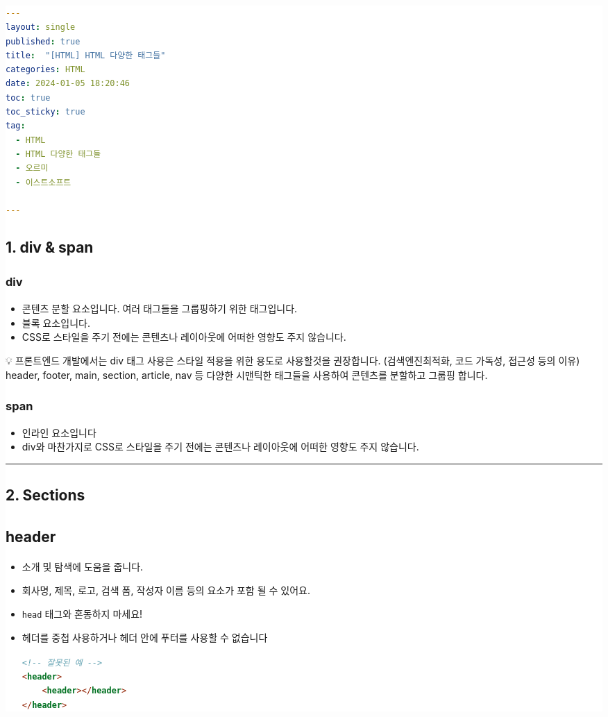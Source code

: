 ```yaml
---
layout: single
published: true
title:  "[HTML] HTML 다양한 태그들"
categories: HTML
date: 2024-01-05 18:20:46
toc: true
toc_sticky: true
tag:   
  - HTML
  - HTML 다양한 태그들
  - 오르미
  - 이스트소프트

---
```


## 1. div & span

### div

- 콘텐츠 분할 요소입니다. 여러 태그들을 그룹핑하기 위한 태그입니다.
- 블록 요소입니다.
- CSS로 스타일을 주기 전에는 콘텐츠나 레이아웃에 어떠한 영향도 주지 않습니다.

<div>
💡 프론트엔드 개발에서는 div 태그 사용은 스타일 적용을 위한 용도로 사용할것을 권장합니다.
(검색엔진최적화, 코드 가독성, 접근성 등의 이유)
header, footer, main, section, article, nav 등 다양한 시맨틱한 태그들을 사용하여 콘텐츠를 분할하고 그룹핑 합니다.

</div>

### span

- 인라인 요소입니다
- div와 마찬가지로 CSS로 스타일을 주기 전에는 콘텐츠나 레이아웃에 어떠한 영향도 주지 않습니다.

---

## 2. Sections

## header

- 소개 및 탐색에 도움을 줍니다.
- 회사명, 제목, 로고, 검색 폼, 작성자 이름 등의 요소가 포함 될 수 있어요.
- `head` 태그와 혼동하지 마세요!
- 헤더를 중첩 사용하거나 헤더 안에 푸터를 사용할 수 없습니다
    
    ```html
    <!-- 잘못된 예 -->
    <header>
    	<header></header>
    </header>
    